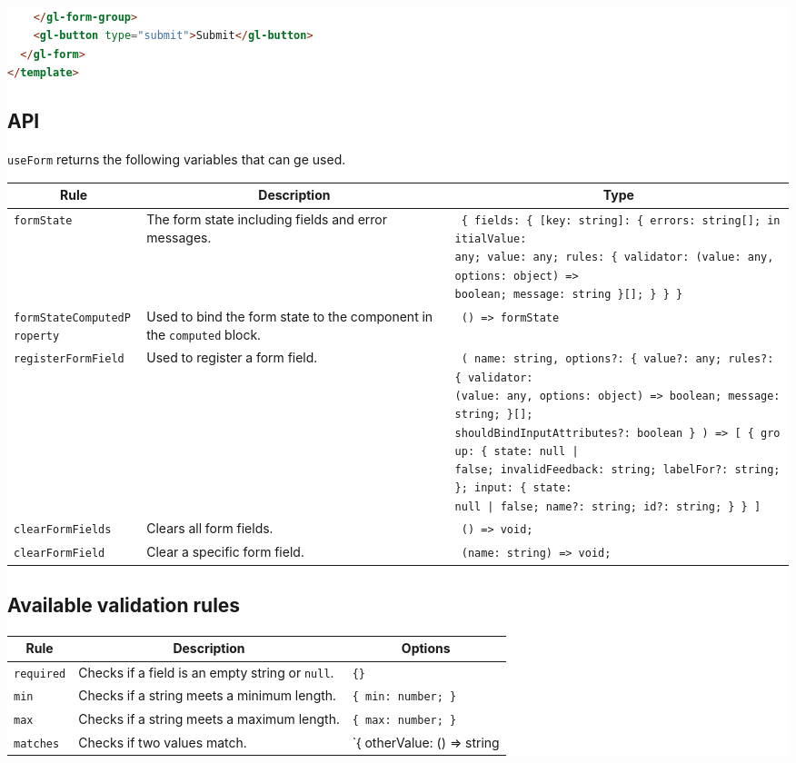 ```html
    </gl-form-group>
    <gl-button type="submit">Submit</gl-button>
  </gl-form>
</template>
```

## API

`useForm` returns the following variables that can ge used.


| Rule | Description | Type |
|---|---|---|
| `formState` | The form state including fields and error messages. | <code> {   fields: {     [key: string]: {       errors: string[];       initialValue: any;       value: any;       rules: {         validator: (value: any, options: object) => boolean;         message: string       }[];     }   } } </code> |
| `formStateComputedProperty` | Used to bind the form state to the component in the `computed` block. | <code> () => formState </code> |
| `registerFormField` | Used to register a form field. | <code> (   name: string,   options?: {     value?: any;     rules?: {       validator: (value: any, options: object) => boolean;       message: string;     }[];     shouldBindInputAttributes?: boolean   } ) => [   {     group: {       state: null \| false;       invalidFeedback: string;       labelFor?: string;     };     input: {       state: null \| false;       name?: string;       id?: string;     }   } ] </code> |
| `clearFormFields` | Clears all form fields. | <code> () => void; </code> |
| `clearFormField` | Clear a specific form field. | <code> (name: string) => void; </code> |


## Available validation rules

| Rule       | Description                                     | Options                                             |
|------------|-------------------------------------------------|-----------------------------------------------------|
| `required` | Checks if a field is an empty string or `null`. | `{}`                                                |
| `min`      | Checks if a string meets a minimum length.      | `{ min: number; }`                        |
| `max`      | Checks if a string meets a maximum length.      | `{ max: number; } `                        |
| `matches`  | Checks if two values match.                     | `{ otherValue: () => string | string; } ` |